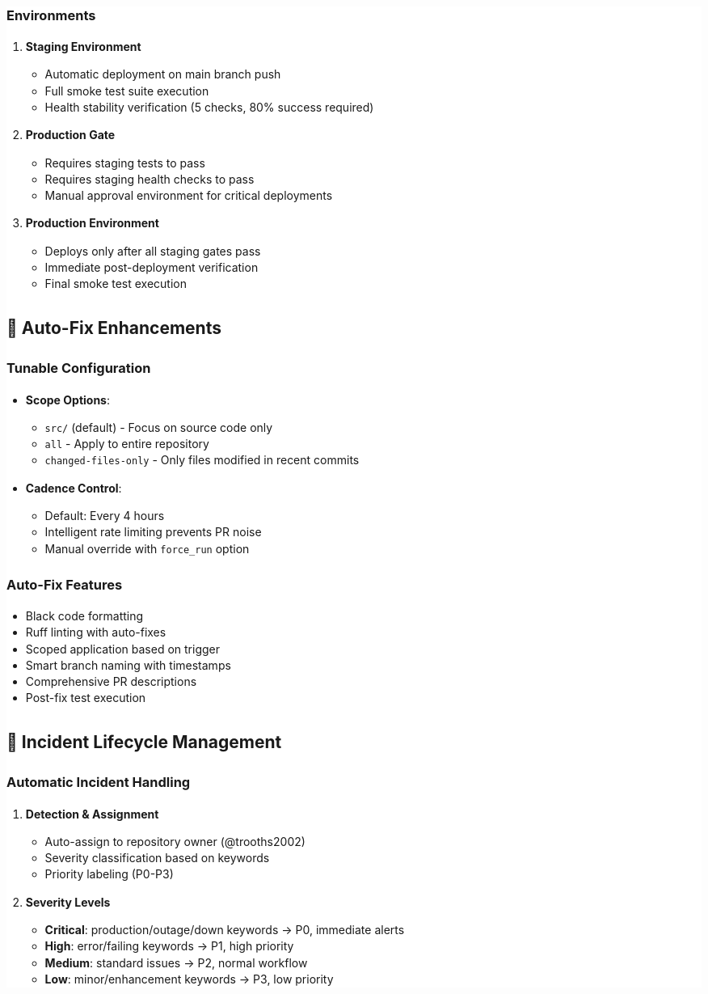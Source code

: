 ### Environments

1. **Staging Environment**
   - Automatic deployment on main branch push
   - Full smoke test suite execution
   - Health stability verification (5 checks, 80% success required)

2. **Production Gate**
   - Requires staging tests to pass
   - Requires staging health checks to pass
   - Manual approval environment for critical deployments

3. **Production Environment**
   - Deploys only after all staging gates pass
   - Immediate post-deployment verification
   - Final smoke test execution

## 🤖 Auto-Fix Enhancements

### Tunable Configuration

- **Scope Options**:
  - `src/` (default) - Focus on source code only
  - `all` - Apply to entire repository
  - `changed-files-only` - Only files modified in recent commits

- **Cadence Control**:
  - Default: Every 4 hours
  - Intelligent rate limiting prevents PR noise
  - Manual override with `force_run` option

### Auto-Fix Features

- Black code formatting
- Ruff linting with auto-fixes
- Scoped application based on trigger
- Smart branch naming with timestamps
- Comprehensive PR descriptions
- Post-fix test execution

## 🚨 Incident Lifecycle Management

### Automatic Incident Handling

1. **Detection & Assignment**
   - Auto-assign to repository owner (@trooths2002)
   - Severity classification based on keywords
   - Priority labeling (P0-P3)

2. **Severity Levels**
   - **Critical**: production/outage/down keywords → P0, immediate alerts
   - **High**: error/failing keywords → P1, high priority
   - **Medium**: standard issues → P2, normal workflow
   - **Low**: minor/enhancement keywords → P3, low priority
